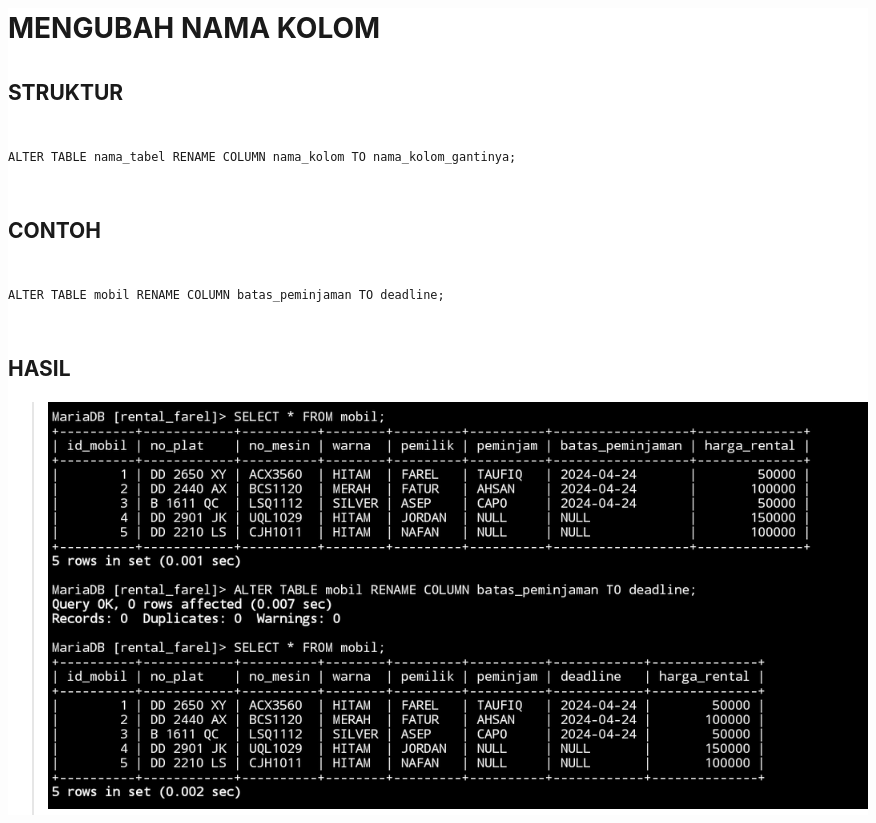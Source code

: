 




# MENGUBAH NAMA KOLOM


## STRUKTUR 

```MySQL

ALTER TABLE nama_tabel RENAME COLUMN nama_kolom TO nama_kolom_gantinya;


```

## CONTOH 

```MySQL

ALTER TABLE mobil RENAME COLUMN batas_peminjaman TO deadline;


```

## HASIL 

>![Foto_hasil](Asetss/IMG-69.jpg)


